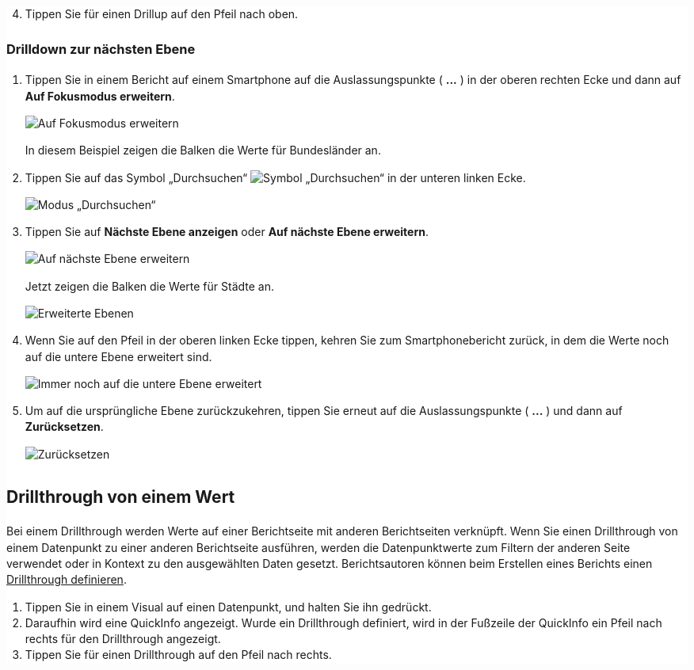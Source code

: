 4. Tippen Sie für einen Drillup auf den Pfeil nach oben.

### <a name="drill-to-next-level"></a>Drilldown zur nächsten Ebene
1. Tippen Sie in einem Bericht auf einem Smartphone auf die Auslassungspunkte ( **...** ) in der oberen rechten Ecke und dann auf **Auf Fokusmodus erweitern**.
   
    ![Auf Fokusmodus erweitern](././media/mobile-apps-view-phone-report/power-bi-phone-report-focus-mode.png)
   
    In diesem Beispiel zeigen die Balken die Werte für Bundesländer an.
2. Tippen Sie auf das Symbol „Durchsuchen“ ![Symbol „Durchsuchen“](./media/mobile-apps-view-phone-report/power-bi-phone-report-explore-icon.png) in der unteren linken Ecke.
   
    ![Modus „Durchsuchen“](./media/mobile-apps-view-phone-report/power-bi-phone-report-explore-mode.png)
3. Tippen Sie auf **Nächste Ebene anzeigen** oder **Auf nächste Ebene erweitern**.
   
    ![Auf nächste Ebene erweitern](./media/mobile-apps-view-phone-report/power-bi-phone-report-expand-levels.png)
   
    Jetzt zeigen die Balken die Werte für Städte an.
   
    ![Erweiterte Ebenen](./media/mobile-apps-view-phone-report/power-bi-phone-report-expanded-levels.png)
4. Wenn Sie auf den Pfeil in der oberen linken Ecke tippen, kehren Sie zum Smartphonebericht zurück, in dem die Werte noch auf die untere Ebene erweitert sind.
   
    ![Immer noch auf die untere Ebene erweitert](./media/mobile-apps-view-phone-report/power-bi-back-to-phone-report-expanded-levels.png)
5. Um auf die ursprüngliche Ebene zurückzukehren, tippen Sie erneut auf die Auslassungspunkte ( **...** ) und dann auf **Zurücksetzen**.
   
    ![Zurücksetzen](././media/mobile-apps-view-phone-report/power-bi-phone-report-revert-levels.png)

## <a name="drill-through-from-a-value"></a>Drillthrough von einem Wert
Bei einem Drillthrough werden Werte auf einer Berichtseite mit anderen Berichtseiten verknüpft. Wenn Sie einen Drillthrough von einem Datenpunkt zu einer anderen Berichtseite ausführen, werden die Datenpunktwerte zum Filtern der anderen Seite verwendet oder in Kontext zu den ausgewählten Daten gesetzt.
Berichtsautoren können beim Erstellen eines Berichts einen [Drillthrough definieren](https://docs.microsoft.com/power-bi/desktop-drillthrough).

1. Tippen Sie in einem Visual auf einen Datenpunkt, und halten Sie ihn gedrückt.
2. Daraufhin wird eine QuickInfo angezeigt. Wurde ein Drillthrough definiert, wird in der Fußzeile der QuickInfo ein Pfeil nach rechts für den Drillthrough angezeigt.
3. Tippen Sie für einen Drillthrough auf den Pfeil nach rechts.
